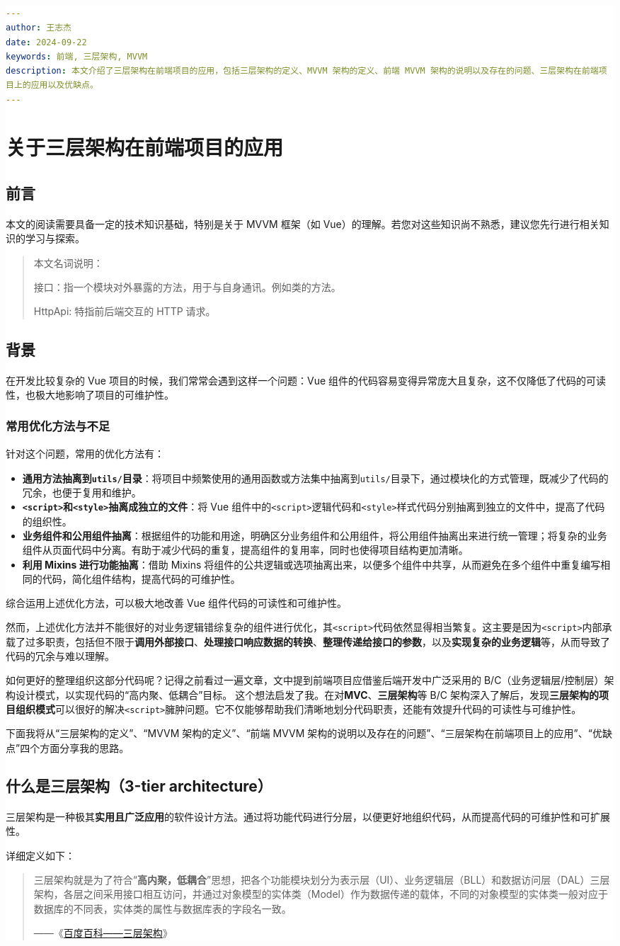 ```yaml
---
author: 王志杰
date: 2024-09-22
keywords: 前端, 三层架构, MVVM
description: 本文介绍了三层架构在前端项目的应用，包括三层架构的定义、MVVM 架构的定义、前端 MVVM 架构的说明以及存在的问题、三层架构在前端项目上的应用以及优缺点。
---
```


# 关于三层架构在前端项目的应用

## 前言

本文的阅读需要具备一定的技术知识基础，特别是关于 MVVM 框架（如 Vue）的理解。若您对这些知识尚不熟悉，建议您先行进行相关知识的学习与探索。

> 本文名词说明：
>
> 接口：指一个模块对外暴露的方法，用于与自身通讯。例如类的方法。
>
> HttpApi: 特指前后端交互的 HTTP 请求。

## 背景

在开发比较复杂的 Vue 项目的时候，我们常常会遇到这样一个问题：Vue 组件的代码容易变得异常庞大且复杂，这不仅降低了代码的可读性，也极大地影响了项目的可维护性。

### 常用优化方法与不足

针对这个问题，常用的优化方法有：

- **通用方法抽离到`utils/`目录**：将项目中频繁使用的通用函数或方法集中抽离到`utils/`目录下，通过模块化的方式管理，既减少了代码的冗余，也便于复用和维护。
- **`<script>`和`<style>`抽离成独立的文件**：将 Vue 组件中的`<script>`逻辑代码和`<style>`样式代码分别抽离到独立的文件中，提高了代码的组织性。
- **业务组件和公用组件抽离**：根据组件的功能和用途，明确区分业务组件和公用组件，将公用组件抽离出来进行统一管理；将复杂的业务组件从页面代码中分离。有助于减少代码的重复，提高组件的复用率，同时也使得项目结构更加清晰。
- **利用 Mixins 进行功能抽离**：借助 Mixins 将组件的公共逻辑或选项抽离出来，以便多个组件中共享，从而避免在多个组件中重复编写相同的代码，简化组件结构，提高代码的可维护性。

综合运用上述优化方法，可以极大地改善 Vue 组件代码的可读性和可维护性。

然而，上述优化方法并不能很好的对业务逻辑错综复杂的组件进行优化，其`<script>`代码依然显得相当繁复。这主要是因为`<script>`内部承载了过多职责，包括但不限于**调用外部接口**、**处理接口响应数据的转换**、**整理传递给接口的参数**，以及**实现复杂的业务逻辑**等，从而导致了代码的冗余与难以理解。

如何更好的整理组织这部分代码呢？记得之前看过一遍文章，文中提到前端项目应借鉴后端开发中广泛采用的 B/C（业务逻辑层/控制层）架构设计模式，以实现代码的“高内聚、低耦合”目标。 这个想法启发了我。在对**MVC**、**三层架构**等 B/C 架构深入了解后，发现**三层架构的项目组织模式**可以很好的解决`<script>`臃肿问题。它不仅能够帮助我们清晰地划分代码职责，还能有效提升代码的可读性与可维护性。

下面我将从“三层架构的定义”、“MVVM 架构的定义”、“前端 MVVM 架构的说明以及存在的问题”、“三层架构在前端项目上的应用”、“优缺点”四个方面分享我的思路。

## 什么是三层架构（3-tier architecture）

三层架构是一种极其**实用且广泛应用**的软件设计方法。通过将功能代码进行分层，以便更好地组织代码，从而提高代码的可维护性和可扩展性。

详细定义如下：

> 三层架构就是为了符合“**高内聚，低耦合**”思想，把各个功能模块划分为表示层（UI）、业务逻辑层（BLL）和数据访问层（DAL）三层架构，各层之间采用接口相互访问，并通过对象模型的实体类（Model）作为数据传递的载体，不同的对象模型的实体类一般对应于数据库的不同表，实体类的属性与数据库表的字段名一致。
>
> ——《[百度百科——三层架构](https://baike.baidu.com/item/%E4%B8%89%E5%B1%82%E6%9E%B6%E6%9E%84/11031448)》
